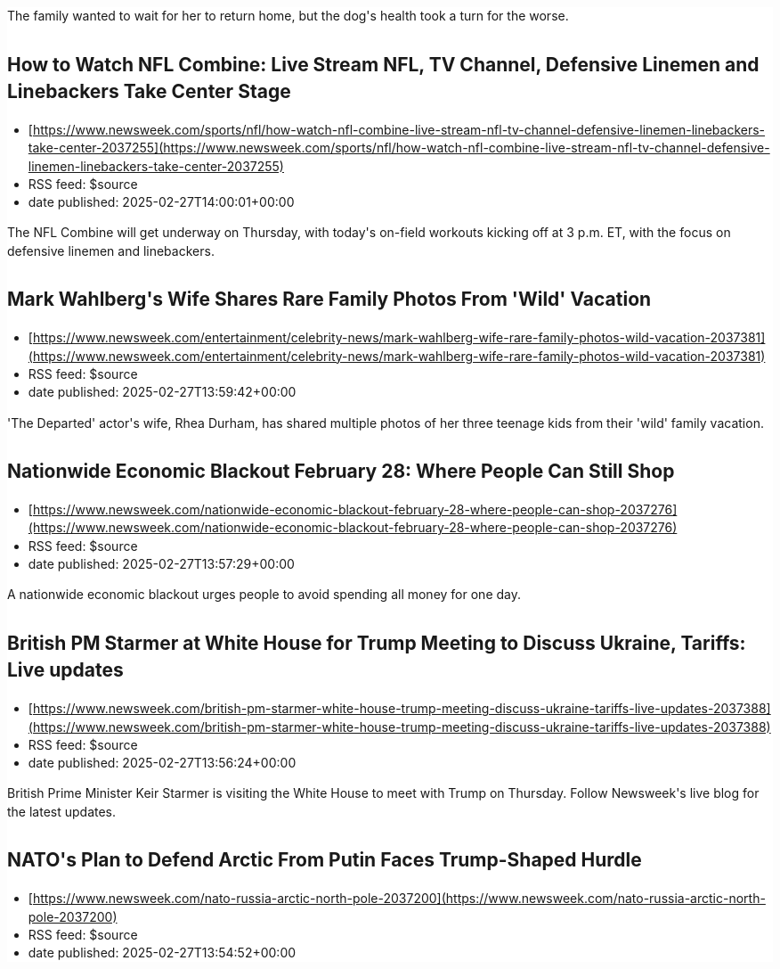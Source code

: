 The family wanted to wait for her to return home, but the dog's health took a turn for the worse.

## How to Watch NFL Combine: Live Stream NFL, TV Channel, Defensive Linemen and Linebackers Take Center Stage
 - [https://www.newsweek.com/sports/nfl/how-watch-nfl-combine-live-stream-nfl-tv-channel-defensive-linemen-linebackers-take-center-2037255](https://www.newsweek.com/sports/nfl/how-watch-nfl-combine-live-stream-nfl-tv-channel-defensive-linemen-linebackers-take-center-2037255)
 - RSS feed: $source
 - date published: 2025-02-27T14:00:01+00:00

The NFL Combine will get underway on Thursday, with today's on-field workouts kicking off at 3 p.m. ET, with the focus on defensive linemen and linebackers.

## Mark Wahlberg's Wife Shares Rare Family Photos From 'Wild' Vacation
 - [https://www.newsweek.com/entertainment/celebrity-news/mark-wahlberg-wife-rare-family-photos-wild-vacation-2037381](https://www.newsweek.com/entertainment/celebrity-news/mark-wahlberg-wife-rare-family-photos-wild-vacation-2037381)
 - RSS feed: $source
 - date published: 2025-02-27T13:59:42+00:00

'The Departed' actor's wife, Rhea Durham, has shared multiple photos of her three teenage kids from their 'wild' family vacation.

## Nationwide Economic Blackout February 28: Where People Can Still Shop
 - [https://www.newsweek.com/nationwide-economic-blackout-february-28-where-people-can-shop-2037276](https://www.newsweek.com/nationwide-economic-blackout-february-28-where-people-can-shop-2037276)
 - RSS feed: $source
 - date published: 2025-02-27T13:57:29+00:00

A nationwide economic blackout urges people to avoid spending all money for one day.

## British PM Starmer at White House for Trump Meeting to Discuss Ukraine, Tariffs: Live updates
 - [https://www.newsweek.com/british-pm-starmer-white-house-trump-meeting-discuss-ukraine-tariffs-live-updates-2037388](https://www.newsweek.com/british-pm-starmer-white-house-trump-meeting-discuss-ukraine-tariffs-live-updates-2037388)
 - RSS feed: $source
 - date published: 2025-02-27T13:56:24+00:00

British Prime Minister Keir Starmer is visiting the White House to meet with Trump on Thursday. Follow Newsweek's live blog for the latest updates.

## NATO's Plan to Defend Arctic From Putin Faces Trump-Shaped Hurdle
 - [https://www.newsweek.com/nato-russia-arctic-north-pole-2037200](https://www.newsweek.com/nato-russia-arctic-north-pole-2037200)
 - RSS feed: $source
 - date published: 2025-02-27T13:54:52+00:00
